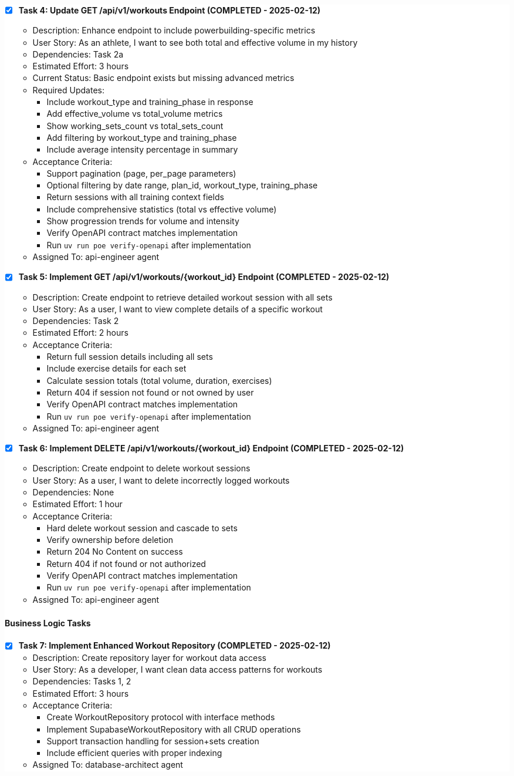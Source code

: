 * [x] **Task 4: Update GET /api/v1/workouts Endpoint (COMPLETED - 2025-02-12)**
  - Description: Enhance endpoint to include powerbuilding-specific metrics
  - User Story: As an athlete, I want to see both total and effective volume in my history
  - Dependencies: Task 2a
  - Estimated Effort: 3 hours
  - Current Status: Basic endpoint exists but missing advanced metrics
  - Required Updates:
    - Include workout_type and training_phase in response
    - Add effective_volume vs total_volume metrics
    - Show working_sets_count vs total_sets_count
    - Add filtering by workout_type and training_phase
    - Include average intensity percentage in summary
  - Acceptance Criteria:
    - Support pagination (page, per_page parameters)
    - Optional filtering by date range, plan_id, workout_type, training_phase
    - Return sessions with all training context fields
    - Include comprehensive statistics (total vs effective volume)
    - Show progression trends for volume and intensity
    - Verify OpenAPI contract matches implementation
    - Run `uv run poe verify-openapi` after implementation
  - Assigned To: api-engineer agent

* [x] **Task 5: Implement GET /api/v1/workouts/{workout_id} Endpoint (COMPLETED - 2025-02-12)**
  - Description: Create endpoint to retrieve detailed workout session with all sets
  - User Story: As a user, I want to view complete details of a specific workout
  - Dependencies: Task 2
  - Estimated Effort: 2 hours
  - Acceptance Criteria:
    - Return full session details including all sets
    - Include exercise details for each set
    - Calculate session totals (total volume, duration, exercises)
    - Return 404 if session not found or not owned by user
    - Verify OpenAPI contract matches implementation
    - Run `uv run poe verify-openapi` after implementation
  - Assigned To: api-engineer agent

* [x] **Task 6: Implement DELETE /api/v1/workouts/{workout_id} Endpoint (COMPLETED - 2025-02-12)**
  - Description: Create endpoint to delete workout sessions
  - User Story: As a user, I want to delete incorrectly logged workouts
  - Dependencies: None
  - Estimated Effort: 1 hour
  - Acceptance Criteria:
    - Hard delete workout session and cascade to sets
    - Verify ownership before deletion
    - Return 204 No Content on success
    - Return 404 if not found or not authorized
    - Verify OpenAPI contract matches implementation
    - Run `uv run poe verify-openapi` after implementation
  - Assigned To: api-engineer agent

#### Business Logic Tasks
* [x] **Task 7: Implement Enhanced Workout Repository (COMPLETED - 2025-02-12)**
  - Description: Create repository layer for workout data access
  - User Story: As a developer, I want clean data access patterns for workouts
  - Dependencies: Tasks 1, 2
  - Estimated Effort: 3 hours
  - Acceptance Criteria:
    - Create WorkoutRepository protocol with interface methods
    - Implement SupabaseWorkoutRepository with all CRUD operations
    - Support transaction handling for session+sets creation
    - Include efficient queries with proper indexing
  - Assigned To: database-architect agent

